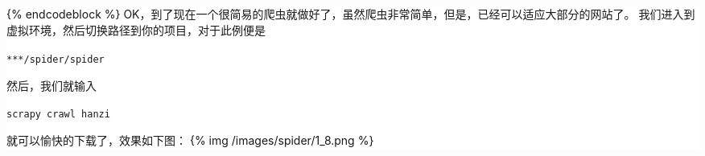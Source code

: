 {% endcodeblock %}
OK，到了现在一个很简易的爬虫就做好了，虽然爬虫非常简单，但是，已经可以适应大部分的网站了。
我们进入到虚拟环境，然后切换路径到你的项目，对于此例便是

	***/spider/spider
	
然后，我们就输入

	scrapy crawl hanzi 

就可以愉快的下载了，效果如下图：
{% img /images/spider/1_8.png %}
























